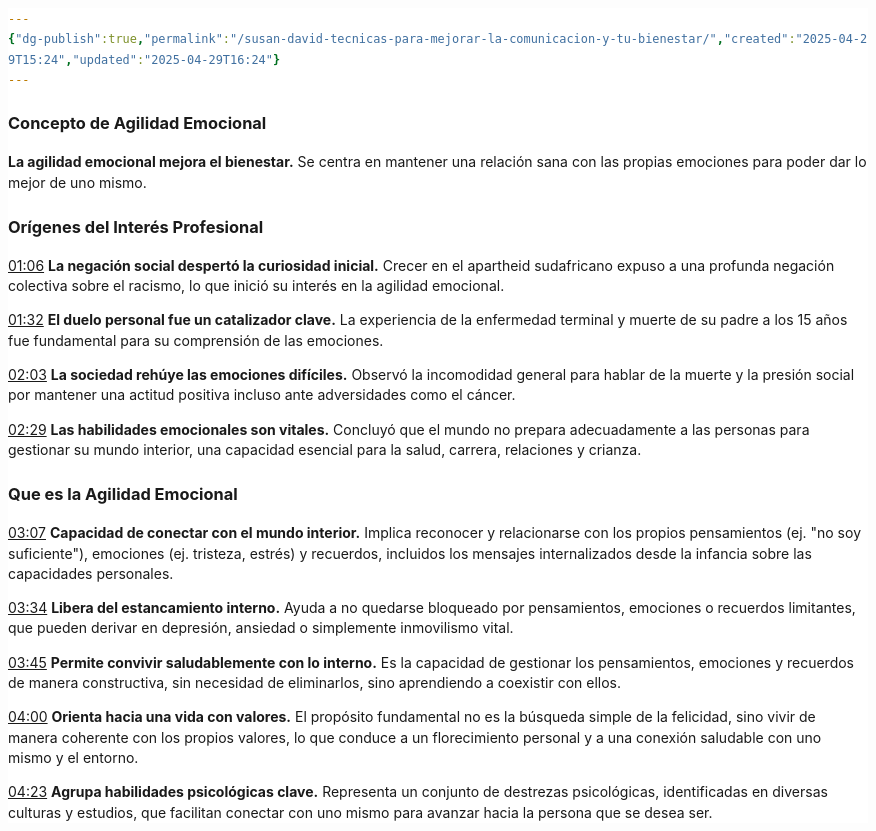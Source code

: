 ```yaml
---
{"dg-publish":true,"permalink":"/susan-david-tecnicas-para-mejorar-la-comunicacion-y-tu-bienestar/","created":"2025-04-29T15:24","updated":"2025-04-29T16:24"}
---
```


### Concepto de Agilidad Emocional
**La agilidad emocional mejora el bienestar.** Se centra en mantener una relación sana con las propias emociones para poder dar lo mejor de uno mismo.

### Orígenes del Interés Profesional
[01:06](https://www.youtube.com/watch?t=66&v=tEntuVUc7PM)
**La negación social despertó la curiosidad inicial.** Crecer en el apartheid sudafricano expuso a una profunda negación colectiva sobre el racismo, lo que inició su interés en la agilidad emocional.  

[01:32](https://www.youtube.com/watch?t=92&v=tEntuVUc7PM)
**El duelo personal fue un catalizador clave.** La experiencia de la enfermedad terminal y muerte de su padre a los 15 años fue fundamental para su comprensión de las emociones.

[02:03](https://www.youtube.com/watch?t=123&v=tEntuVUc7PM)
**La sociedad rehúye las emociones difíciles.** Observó la incomodidad general para hablar de la muerte y la presión social por mantener una actitud positiva incluso ante adversidades como el cáncer.  

[02:29](https://www.youtube.com/watch?t=149&v=tEntuVUc7PM)
**Las habilidades emocionales son vitales.** Concluyó que el mundo no prepara adecuadamente a las personas para gestionar su mundo interior, una capacidad esencial para la salud, carrera, relaciones y crianza.

### Que es la Agilidad Emocional
[03:07](https://www.youtube.com/watch?t=187&v=tEntuVUc7PM)
**Capacidad de conectar con el mundo interior.** Implica reconocer y relacionarse con los propios pensamientos (ej. "no soy suficiente"), emociones (ej. tristeza, estrés) y recuerdos, incluidos los mensajes internalizados desde la infancia sobre las capacidades personales.  

[03:34](https://www.youtube.com/watch?t=214&v=tEntuVUc7PM)
**Libera del estancamiento interno.** Ayuda a no quedarse bloqueado por pensamientos, emociones o recuerdos limitantes, que pueden derivar en depresión, ansiedad o simplemente inmovilismo vital.  

[03:45](https://www.youtube.com/watch?t=225&v=tEntuVUc7PM)
**Permite convivir saludablemente con lo interno.** Es la capacidad de gestionar los pensamientos, emociones y recuerdos de manera constructiva, sin necesidad de eliminarlos, sino aprendiendo a coexistir con ellos.  

[04:00](https://www.youtube.com/watch?t=240&v=tEntuVUc7PM)
**Orienta hacia una vida con valores.** El propósito fundamental no es la búsqueda simple de la felicidad, sino vivir de manera coherente con los propios valores, lo que conduce a un florecimiento personal y a una conexión saludable con uno mismo y el entorno.  

[04:23](https://www.youtube.com/watch?t=263&v=tEntuVUc7PM)
**Agrupa habilidades psicológicas clave.** Representa un conjunto de destrezas psicológicas, identificadas en diversas culturas y estudios, que facilitan conectar con uno mismo para avanzar hacia la persona que se desea ser.
